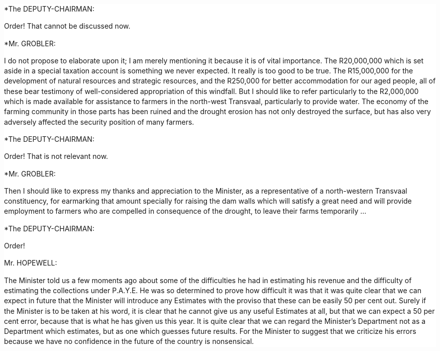 <speech by="#deputy_chairman">

<from>*The <person refersTo="hansard_za">DEPUTY-CHAIRMAN</person>:</from>

<p>Order! That cannot be discussed now.</p>

</speech>

<speech by="#grobler">

<from><span class="col_5145-5146" refersTo="page_1265"/>*Mr. <person refersTo="hansard_za">GROBLER</person>:</from>

<p>I do not propose to elaborate upon it; I am merely mentioning it because it is of vital importance. The R20,000,000 which is set aside in a special taxation account is something we never expected. It really is too good to be true. The R15,000,000 for the development of natural resources and strategic resources, and the R250,000 for better accommodation for our aged people, all of these bear testimony of well-considered appropriation of this windfall. But I should like to refer particularly to the R2,000,000 which is made available for assistance to farmers in the north-west Transvaal, particularly to provide water. The economy of the farming community in those parts has been ruined and the drought erosion has not only destroyed the surface, but has also very adversely affected the security position of many farmers.</p>

</speech>

<speech by="#deputy_chairman">

<from>*The <person refersTo="hansard_za">DEPUTY-CHAIRMAN</person>:</from>

<p>Order! That is not relevant now.</p>

</speech>

<speech by="#grobler">

<from>*Mr. <person refersTo="hansard_za">GROBLER</person>:</from>

<p>Then I should like to express my thanks and appreciation to the Minister, as a representative of a north-western Transvaal constituency, for earmarking that amount specially for raising the dam walls which will satisfy a great need and will provide employment to farmers who are compelled in consequence of the drought, to leave their farms temporarily &#x2026;</p>

</speech>

<speech by="#deputy_chairman">

<from>*The <person refersTo="hansard_za">DEPUTY-CHAIRMAN</person>:</from>

<p>Order!</p>

</speech>

<speech by="#hopewell">

<from>Mr. <person refersTo="hansard_za">HOPEWELL</person>:</from>

<p>The Minister told us a few moments ago about some of the difficulties he had in estimating his revenue and the difficulty of estimating the collections under P.A.Y.E. He was so determined to prove how difficult it was that it was quite clear that we can expect in future that the Minister will introduce any Estimates with the proviso that these can be easily 50 per cent out. Surely if the Minister is to be taken at his word, it is clear that he cannot give us any useful Estimates at all, but that we can expect a 50 per cent error, because that is what he has given us this year. It is quite clear that we can regard the Minister&#x2019;s Department not as a Department which estimates, but as one which guesses future results. For the Minister to suggest that we criticize his errors because we have no confidence in the future of the country is nonsensical.</p>

